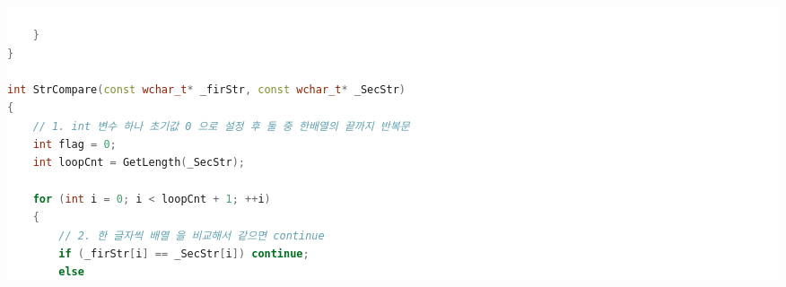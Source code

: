 ```cpp

	}
}

int StrCompare(const wchar_t* _firStr, const wchar_t* _SecStr)
{
	// 1. int 변수 하나 초기값 0 으로 설정 후 둘 중 한배열의 끝까지 반복문 
	int flag = 0;
	int loopCnt = GetLength(_SecStr);
	
	for (int i = 0; i < loopCnt + 1; ++i)
	{
		// 2. 한 글자씩 배열 을 비교해서 같으면 continue 
		if (_firStr[i] == _SecStr[i]) continue;
		else 
